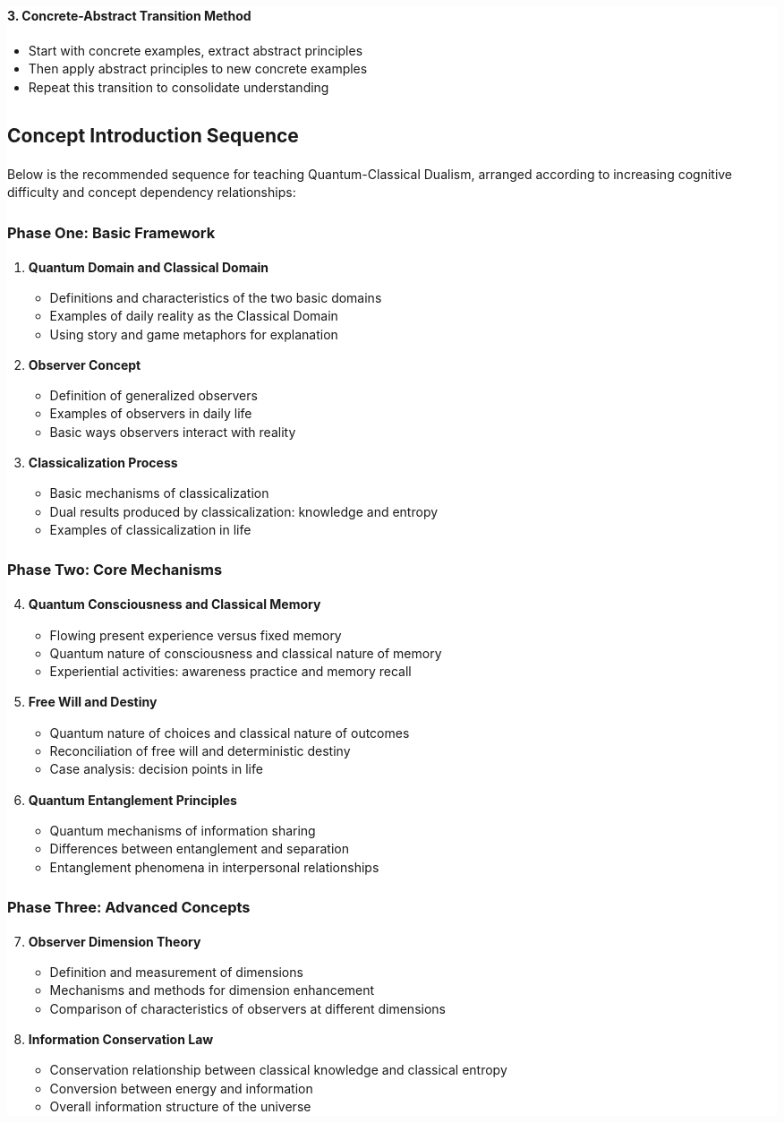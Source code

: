 #### 3. Concrete-Abstract Transition Method

- Start with concrete examples, extract abstract principles
- Then apply abstract principles to new concrete examples
- Repeat this transition to consolidate understanding

## Concept Introduction Sequence

Below is the recommended sequence for teaching Quantum-Classical Dualism, arranged according to increasing cognitive difficulty and concept dependency relationships:

### Phase One: Basic Framework

1. **Quantum Domain and Classical Domain**
   - Definitions and characteristics of the two basic domains
   - Examples of daily reality as the Classical Domain
   - Using story and game metaphors for explanation

2. **Observer Concept**
   - Definition of generalized observers
   - Examples of observers in daily life
   - Basic ways observers interact with reality

3. **Classicalization Process**
   - Basic mechanisms of classicalization
   - Dual results produced by classicalization: knowledge and entropy
   - Examples of classicalization in life

### Phase Two: Core Mechanisms

4. **Quantum Consciousness and Classical Memory**
   - Flowing present experience versus fixed memory
   - Quantum nature of consciousness and classical nature of memory
   - Experiential activities: awareness practice and memory recall

5. **Free Will and Destiny**
   - Quantum nature of choices and classical nature of outcomes
   - Reconciliation of free will and deterministic destiny
   - Case analysis: decision points in life

6. **Quantum Entanglement Principles**
   - Quantum mechanisms of information sharing
   - Differences between entanglement and separation
   - Entanglement phenomena in interpersonal relationships

### Phase Three: Advanced Concepts

7. **Observer Dimension Theory**
   - Definition and measurement of dimensions
   - Mechanisms and methods for dimension enhancement
   - Comparison of characteristics of observers at different dimensions

8. **Information Conservation Law**
   - Conservation relationship between classical knowledge and classical entropy
   - Conversion between energy and information
   - Overall information structure of the universe
